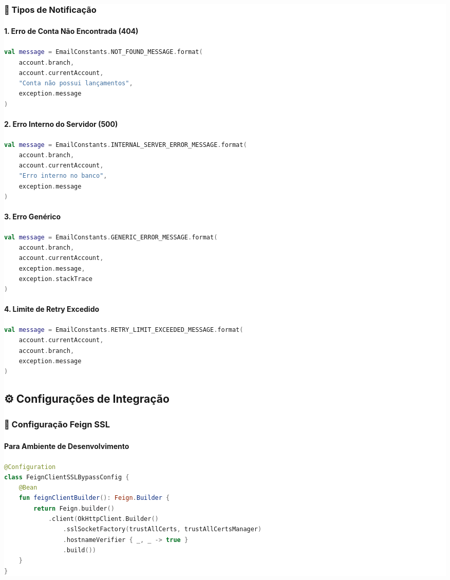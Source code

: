 ### 📧 Tipos de Notificação

#### 1. Erro de Conta Não Encontrada (404)
```kotlin
val message = EmailConstants.NOT_FOUND_MESSAGE.format(
    account.branch, 
    account.currentAccount, 
    "Conta não possui lançamentos",
    exception.message
)
```

#### 2. Erro Interno do Servidor (500)
```kotlin
val message = EmailConstants.INTERNAL_SERVER_ERROR_MESSAGE.format(
    account.branch,
    account.currentAccount,
    "Erro interno no banco",
    exception.message
)
```

#### 3. Erro Genérico
```kotlin
val message = EmailConstants.GENERIC_ERROR_MESSAGE.format(
    account.branch,
    account.currentAccount,
    exception.message,
    exception.stackTrace
)
```

#### 4. Limite de Retry Excedido
```kotlin
val message = EmailConstants.RETRY_LIMIT_EXCEEDED_MESSAGE.format(
    account.currentAccount,
    account.branch,
    exception.message
)
```

## ⚙️ Configurações de Integração

### 🔧 Configuração Feign SSL

#### Para Ambiente de Desenvolvimento
```kotlin
@Configuration
class FeignClientSSLBypassConfig {
    @Bean
    fun feignClientBuilder(): Feign.Builder {
        return Feign.builder()
            .client(OkHttpClient.Builder()
                .sslSocketFactory(trustAllCerts, trustAllCertsManager)
                .hostnameVerifier { _, _ -> true }
                .build())
    }
}
```
